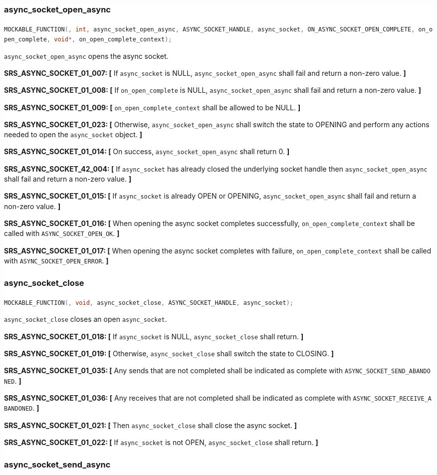 ### async_socket_open_async

```c
MOCKABLE_FUNCTION(, int, async_socket_open_async, ASYNC_SOCKET_HANDLE, async_socket, ON_ASYNC_SOCKET_OPEN_COMPLETE, on_open_complete, void*, on_open_complete_context);
```

`async_socket_open_async` opens the async socket.

**SRS_ASYNC_SOCKET_01_007: [** If `async_socket` is NULL, `async_socket_open_async` shall fail and return a non-zero value. **]**

**SRS_ASYNC_SOCKET_01_008: [** If `on_open_complete` is NULL, `async_socket_open_async` shall fail and return a non-zero value. **]**

**SRS_ASYNC_SOCKET_01_009: [** `on_open_complete_context` shall be allowed to be NULL. **]**

**SRS_ASYNC_SOCKET_01_023: [** Otherwise, `async_socket_open_async` shall switch the state to OPENING and perform any actions needed to open the `async_socket` object. **]**

**SRS_ASYNC_SOCKET_01_014: [** On success, `async_socket_open_async` shall return 0. **]**

**SRS_ASYNC_SOCKET_42_004: [** If `async_socket` has already closed the underlying socket handle then `async_socket_open_async` shall fail and return a non-zero value. **]**

**SRS_ASYNC_SOCKET_01_015: [** If `async_socket` is already OPEN or OPENING, `async_socket_open_async` shall fail and return a non-zero value. **]**

**SRS_ASYNC_SOCKET_01_016: [** When opening the async socket completes successfully, `on_open_complete_context` shall be called with `ASYNC_SOCKET_OPEN_OK`. **]**

**SRS_ASYNC_SOCKET_01_017: [** When opening the async socket completes with failure, `on_open_complete_context` shall be called with `ASYNC_SOCKET_OPEN_ERROR`. **]**

### async_socket_close

```c
MOCKABLE_FUNCTION(, void, async_socket_close, ASYNC_SOCKET_HANDLE, async_socket);
```

`async_socket_close` closes an open `async_socket`.

**SRS_ASYNC_SOCKET_01_018: [** If `async_socket` is NULL, `async_socket_close` shall return. **]**

**SRS_ASYNC_SOCKET_01_019: [** Otherwise, `async_socket_close` shall switch the state to CLOSING. **]**

**SRS_ASYNC_SOCKET_01_035: [** Any sends that are not completed shall be indicated as complete with `ASYNC_SOCKET_SEND_ABANDONED`. **]**

**SRS_ASYNC_SOCKET_01_036: [** Any receives that are not completed shall be indicated as complete with `ASYNC_SOCKET_RECEIVE_ABANDONED`. **]**

**SRS_ASYNC_SOCKET_01_021: [** Then `async_socket_close` shall close the async socket. **]**

**SRS_ASYNC_SOCKET_01_022: [** If `async_socket` is not OPEN, `async_socket_close` shall return. **]**

### async_socket_send_async
